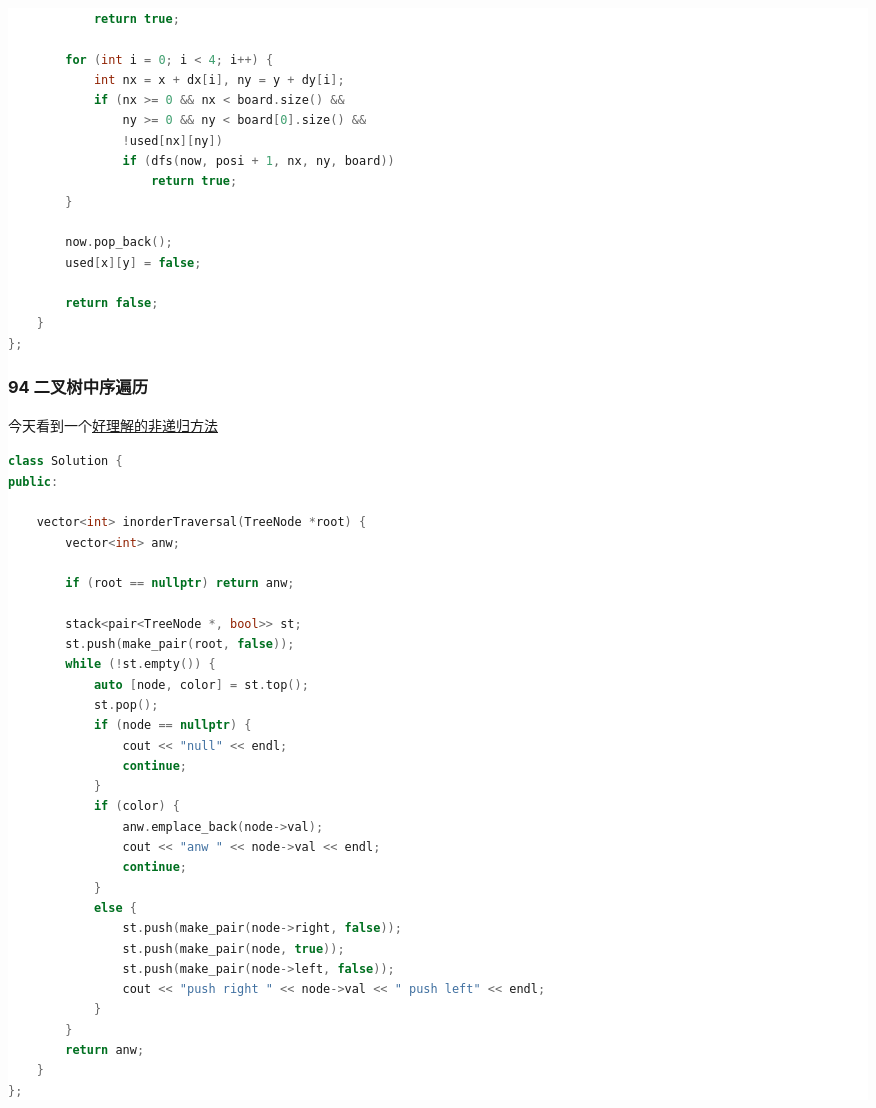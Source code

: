 ```cpp
            return true;

        for (int i = 0; i < 4; i++) {
            int nx = x + dx[i], ny = y + dy[i];
            if (nx >= 0 && nx < board.size() &&
                ny >= 0 && ny < board[0].size() &&
                !used[nx][ny])
                if (dfs(now, posi + 1, nx, ny, board))
                    return true;
        }

        now.pop_back();
        used[x][y] = false;

        return false;
    }
};
```

### 94 二叉树中序遍历
今天看到一个[好理解的非递归方法](https://leetcode.cn/problems/binary-tree-inorder-traversal/solutions/25220/yan-se-biao-ji-fa-yi-chong-tong-yong-qie-jian-ming)

```cpp
class Solution {
public:

    vector<int> inorderTraversal(TreeNode *root) {
        vector<int> anw;

        if (root == nullptr) return anw;

        stack<pair<TreeNode *, bool>> st;
        st.push(make_pair(root, false));
        while (!st.empty()) {
            auto [node, color] = st.top();
            st.pop();
            if (node == nullptr) {
                cout << "null" << endl;
                continue;
            }
            if (color) {
                anw.emplace_back(node->val);
                cout << "anw " << node->val << endl;
                continue;
            }
            else {
                st.push(make_pair(node->right, false));
                st.push(make_pair(node, true));
                st.push(make_pair(node->left, false));
                cout << "push right " << node->val << " push left" << endl;
            }
        }
        return anw;
    }
};
```
